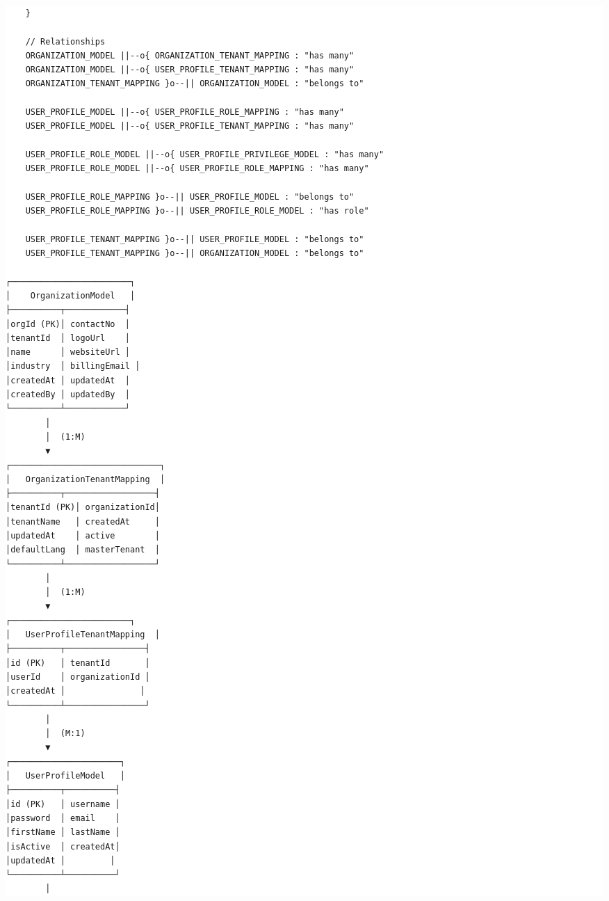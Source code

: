 ```mermaid
    }

    // Relationships
    ORGANIZATION_MODEL ||--o{ ORGANIZATION_TENANT_MAPPING : "has many"
    ORGANIZATION_MODEL ||--o{ USER_PROFILE_TENANT_MAPPING : "has many"
    ORGANIZATION_TENANT_MAPPING }o--|| ORGANIZATION_MODEL : "belongs to"
    
    USER_PROFILE_MODEL ||--o{ USER_PROFILE_ROLE_MAPPING : "has many"
    USER_PROFILE_MODEL ||--o{ USER_PROFILE_TENANT_MAPPING : "has many"
    
    USER_PROFILE_ROLE_MODEL ||--o{ USER_PROFILE_PRIVILEGE_MODEL : "has many"
    USER_PROFILE_ROLE_MODEL ||--o{ USER_PROFILE_ROLE_MAPPING : "has many"

    USER_PROFILE_ROLE_MAPPING }o--|| USER_PROFILE_MODEL : "belongs to"
    USER_PROFILE_ROLE_MAPPING }o--|| USER_PROFILE_ROLE_MODEL : "has role"

    USER_PROFILE_TENANT_MAPPING }o--|| USER_PROFILE_MODEL : "belongs to"
    USER_PROFILE_TENANT_MAPPING }o--|| ORGANIZATION_MODEL : "belongs to"

┌────────────────────────┐
│    OrganizationModel   │
├──────────┬────────────┤
│orgId (PK)│ contactNo  │
│tenantId  │ logoUrl    │
│name      │ websiteUrl │
│industry  │ billingEmail │
│createdAt │ updatedAt  │
│createdBy │ updatedBy  │
└──────────┴────────────┘
        │
        │  (1:M)
        ▼
┌──────────────────────────────┐
│   OrganizationTenantMapping  │
├──────────┬──────────────────┤
│tenantId (PK)│ organizationId│
│tenantName   │ createdAt     │
│updatedAt    │ active        │
│defaultLang  │ masterTenant  │
└──────────┴──────────────────┘
        │
        │  (1:M)
        ▼
┌────────────────────────┐
│   UserProfileTenantMapping  │
├──────────┬────────────────┤
│id (PK)   │ tenantId       │
│userId    │ organizationId │
│createdAt │               │
└──────────┴────────────────┘
        │
        │  (M:1)
        ▼
┌──────────────────────┐
│   UserProfileModel   │
├──────────┬──────────┤
│id (PK)   │ username │
│password  │ email    │
│firstName │ lastName │
│isActive  │ createdAt│
│updatedAt │         │
└──────────┴──────────┘
        │
```